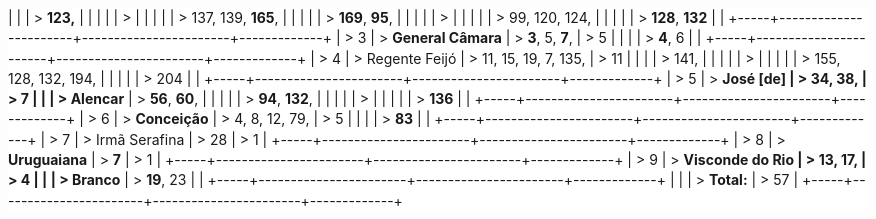 |     |                       | > **123,**            |             |
|     |                       | >                     |             |
|     |                       | > 137, 139, **165**,  |             |
|     |                       | > **169**, **95**,    |             |
|     |                       | >                     |             |
|     |                       | > 99, 120, 124,       |             |
|     |                       | > **128**, **132**    |             |
+-----+-----------------------+-----------------------+-------------+
| > 3 | > **General Câmara**  | > **3**, 5, **7**,    | > 5         |
|     |                       | > **4**, 6            |             |
+-----+-----------------------+-----------------------+-------------+
| > 4 | > Regente Feijó       | > 11, 15, 19, 7, 135, | > 11        |
|     |                       | > 141,                |             |
|     |                       | >                     |             |
|     |                       | > 155, 128, 132, 194, |             |
|     |                       | > 204                 |             |
+-----+-----------------------+-----------------------+-------------+
| > 5 | > **José \[de\]       | > **34**, **38**,     | > 7         |
|     | > Alencar**           | > **56**, **60**,     |             |
|     |                       | > **94**, **132**,    |             |
|     |                       | >                     |             |
|     |                       | > **136**             |             |
+-----+-----------------------+-----------------------+-------------+
| > 6 | > **Conceição**       | > 4, 8, 12, 79,       | > 5         |
|     |                       | > **83**              |             |
+-----+-----------------------+-----------------------+-------------+
| > 7 | > Irmã Serafina       | > 28                  | > 1         |
+-----+-----------------------+-----------------------+-------------+
| > 8 | > **Uruguaiana**      | > **7**               | > 1         |
+-----+-----------------------+-----------------------+-------------+
| > 9 | > **Visconde do Rio   | > **13**, **17**,     | > 4         |
|     | > Branco**            | > **19**, 23          |             |
+-----+-----------------------+-----------------------+-------------+
|     |                       | > **Total:**          | > 57        |
+-----+-----------------------+-----------------------+-------------+
